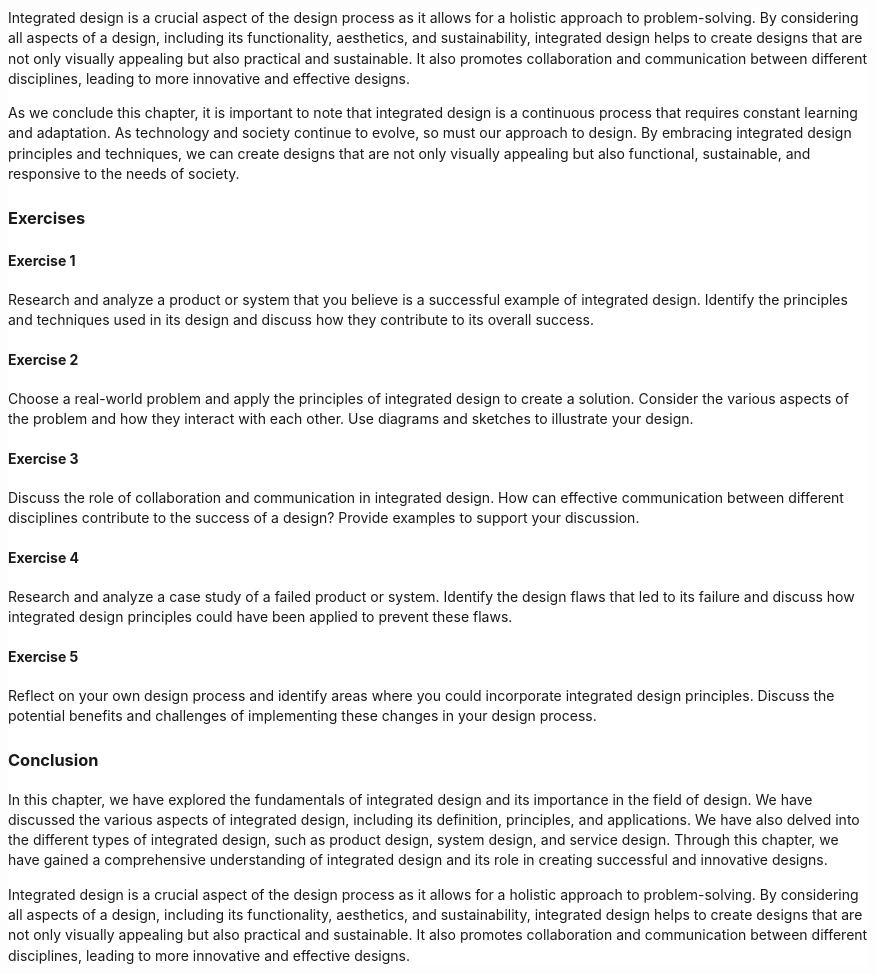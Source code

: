 Integrated design is a crucial aspect of the design process as it allows for a holistic approach to problem-solving. By considering all aspects of a design, including its functionality, aesthetics, and sustainability, integrated design helps to create designs that are not only visually appealing but also practical and sustainable. It also promotes collaboration and communication between different disciplines, leading to more innovative and effective designs.

As we conclude this chapter, it is important to note that integrated design is a continuous process that requires constant learning and adaptation. As technology and society continue to evolve, so must our approach to design. By embracing integrated design principles and techniques, we can create designs that are not only visually appealing but also functional, sustainable, and responsive to the needs of society.

### Exercises
#### Exercise 1
Research and analyze a product or system that you believe is a successful example of integrated design. Identify the principles and techniques used in its design and discuss how they contribute to its overall success.

#### Exercise 2
Choose a real-world problem and apply the principles of integrated design to create a solution. Consider the various aspects of the problem and how they interact with each other. Use diagrams and sketches to illustrate your design.

#### Exercise 3
Discuss the role of collaboration and communication in integrated design. How can effective communication between different disciplines contribute to the success of a design? Provide examples to support your discussion.

#### Exercise 4
Research and analyze a case study of a failed product or system. Identify the design flaws that led to its failure and discuss how integrated design principles could have been applied to prevent these flaws.

#### Exercise 5
Reflect on your own design process and identify areas where you could incorporate integrated design principles. Discuss the potential benefits and challenges of implementing these changes in your design process.


### Conclusion
In this chapter, we have explored the fundamentals of integrated design and its importance in the field of design. We have discussed the various aspects of integrated design, including its definition, principles, and applications. We have also delved into the different types of integrated design, such as product design, system design, and service design. Through this chapter, we have gained a comprehensive understanding of integrated design and its role in creating successful and innovative designs.

Integrated design is a crucial aspect of the design process as it allows for a holistic approach to problem-solving. By considering all aspects of a design, including its functionality, aesthetics, and sustainability, integrated design helps to create designs that are not only visually appealing but also practical and sustainable. It also promotes collaboration and communication between different disciplines, leading to more innovative and effective designs.
